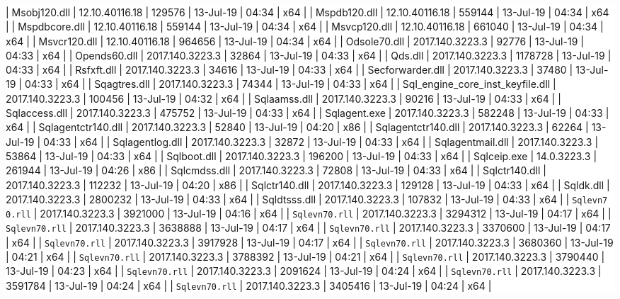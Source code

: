 | Msobj120.dll                                 | 12.10.40116.18  | 129576    | 13-Jul-19 | 04:34 | x64      |
| Mspdb120.dll                                 | 12.10.40116.18  | 559144    | 13-Jul-19 | 04:34 | x64      |
| Mspdbcore.dll                                | 12.10.40116.18  | 559144    | 13-Jul-19 | 04:34 | x64      |
| Msvcp120.dll                                 | 12.10.40116.18  | 661040    | 13-Jul-19 | 04:34 | x64      |
| Msvcr120.dll                                 | 12.10.40116.18  | 964656    | 13-Jul-19 | 04:34 | x64      |
| Odsole70.dll                                 | 2017.140.3223.3 | 92776     | 13-Jul-19 | 04:33 | x64      |
| Opends60.dll                                 | 2017.140.3223.3 | 32864     | 13-Jul-19 | 04:33 | x64      |
| Qds.dll                                      | 2017.140.3223.3 | 1178728   | 13-Jul-19 | 04:33 | x64      |
| Rsfxft.dll                                   | 2017.140.3223.3 | 34616     | 13-Jul-19 | 04:33 | x64      |
| Secforwarder.dll                             | 2017.140.3223.3 | 37480     | 13-Jul-19 | 04:33 | x64      |
| Sqagtres.dll                                 | 2017.140.3223.3 | 74344     | 13-Jul-19 | 04:33 | x64      |
| Sql_engine_core_inst_keyfile.dll             | 2017.140.3223.3 | 100456    | 13-Jul-19 | 04:32 | x64      |
| Sqlaamss.dll                                 | 2017.140.3223.3 | 90216     | 13-Jul-19 | 04:33 | x64      |
| Sqlaccess.dll                                | 2017.140.3223.3 | 475752    | 13-Jul-19 | 04:33 | x64      |
| Sqlagent.exe                                 | 2017.140.3223.3 | 582248    | 13-Jul-19 | 04:33 | x64      |
| Sqlagentctr140.dll                           | 2017.140.3223.3 | 52840     | 13-Jul-19 | 04:20 | x86      |
| Sqlagentctr140.dll                           | 2017.140.3223.3 | 62264     | 13-Jul-19 | 04:33 | x64      |
| Sqlagentlog.dll                              | 2017.140.3223.3 | 32872     | 13-Jul-19 | 04:33 | x64      |
| Sqlagentmail.dll                             | 2017.140.3223.3 | 53864     | 13-Jul-19 | 04:33 | x64      |
| Sqlboot.dll                                  | 2017.140.3223.3 | 196200    | 13-Jul-19 | 04:33 | x64      |
| Sqlceip.exe                                  | 14.0.3223.3     | 261944    | 13-Jul-19 | 04:26 | x86      |
| Sqlcmdss.dll                                 | 2017.140.3223.3 | 72808     | 13-Jul-19 | 04:33 | x64      |
| Sqlctr140.dll                                | 2017.140.3223.3 | 112232    | 13-Jul-19 | 04:20 | x86      |
| Sqlctr140.dll                                | 2017.140.3223.3 | 129128    | 13-Jul-19 | 04:33 | x64      |
| Sqldk.dll                                    | 2017.140.3223.3 | 2800232   | 13-Jul-19 | 04:33 | x64      |
| Sqldtsss.dll                                 | 2017.140.3223.3 | 107832    | 13-Jul-19 | 04:33 | x64      |
| `Sqlevn70.rll`                                 | 2017.140.3223.3 | 3921000   | 13-Jul-19 | 04:16 | x64      |
| `Sqlevn70.rll`                                 | 2017.140.3223.3 | 3294312   | 13-Jul-19 | 04:17 | x64      |
| `Sqlevn70.rll`                                 | 2017.140.3223.3 | 3638888   | 13-Jul-19 | 04:17 | x64      |
| `Sqlevn70.rll`                                 | 2017.140.3223.3 | 3370600   | 13-Jul-19 | 04:17 | x64      |
| `Sqlevn70.rll`                                 | 2017.140.3223.3 | 3917928   | 13-Jul-19 | 04:17 | x64      |
| `Sqlevn70.rll`                                 | 2017.140.3223.3 | 3680360   | 13-Jul-19 | 04:21 | x64      |
| `Sqlevn70.rll`                                 | 2017.140.3223.3 | 3788392   | 13-Jul-19 | 04:21 | x64      |
| `Sqlevn70.rll`                                 | 2017.140.3223.3 | 3790440   | 13-Jul-19 | 04:23 | x64      |
| `Sqlevn70.rll`                                 | 2017.140.3223.3 | 2091624   | 13-Jul-19 | 04:24 | x64      |
| `Sqlevn70.rll`                                 | 2017.140.3223.3 | 3591784   | 13-Jul-19 | 04:24 | x64      |
| `Sqlevn70.rll`                                 | 2017.140.3223.3 | 3405416   | 13-Jul-19 | 04:24 | x64      |